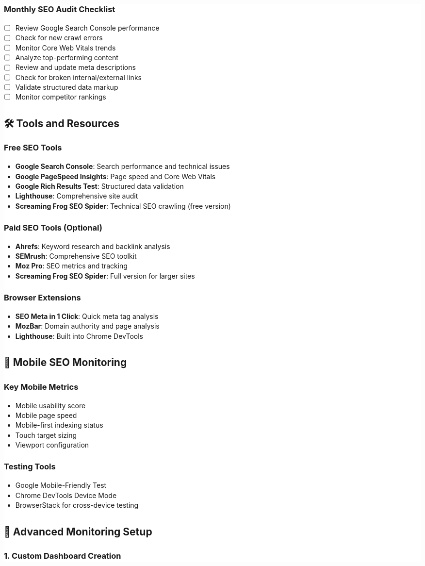 ### Monthly SEO Audit Checklist

- [ ] Review Google Search Console performance
- [ ] Check for new crawl errors
- [ ] Monitor Core Web Vitals trends
- [ ] Analyze top-performing content
- [ ] Review and update meta descriptions
- [ ] Check for broken internal/external links
- [ ] Validate structured data markup
- [ ] Monitor competitor rankings

## 🛠 Tools and Resources

### Free SEO Tools
- **Google Search Console**: Search performance and technical issues
- **Google PageSpeed Insights**: Page speed and Core Web Vitals
- **Google Rich Results Test**: Structured data validation
- **Lighthouse**: Comprehensive site audit
- **Screaming Frog SEO Spider**: Technical SEO crawling (free version)

### Paid SEO Tools (Optional)
- **Ahrefs**: Keyword research and backlink analysis
- **SEMrush**: Comprehensive SEO toolkit
- **Moz Pro**: SEO metrics and tracking
- **Screaming Frog SEO Spider**: Full version for larger sites

### Browser Extensions
- **SEO Meta in 1 Click**: Quick meta tag analysis
- **MozBar**: Domain authority and page analysis
- **Lighthouse**: Built into Chrome DevTools

## 📱 Mobile SEO Monitoring

### Key Mobile Metrics
- Mobile usability score
- Mobile page speed
- Mobile-first indexing status
- Touch target sizing
- Viewport configuration

### Testing Tools
- Google Mobile-Friendly Test
- Chrome DevTools Device Mode
- BrowserStack for cross-device testing

## 🔧 Advanced Monitoring Setup

### 1. Custom Dashboard Creation
